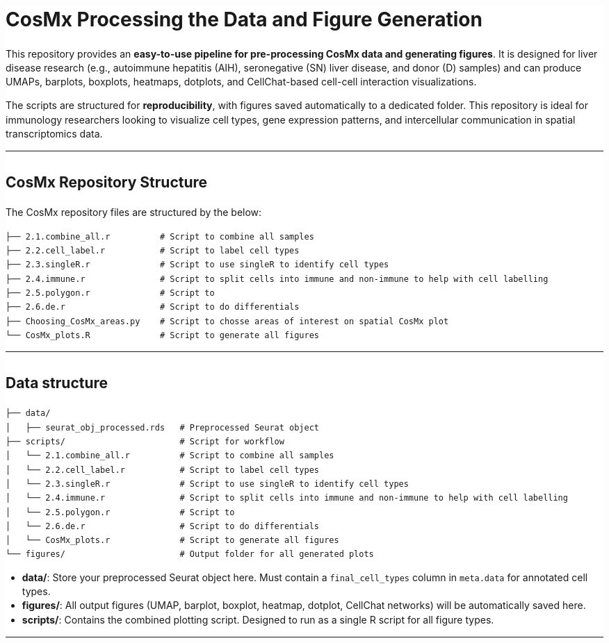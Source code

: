 
# CosMx Processing the Data and Figure Generation

This repository provides an **easy-to-use pipeline for pre-processing CosMx data and generating figures**. It is designed for liver disease research (e.g., autoimmune hepatitis (AIH), seronegative (SN) liver disease, and donor (D) samples) and can produce UMAPs, barplots, boxplots, heatmaps, dotplots, and CellChat-based cell-cell interaction visualizations.  

The scripts are structured for **reproducibility**, with figures saved automatically to a dedicated folder. This repository is ideal for immunology researchers looking to visualize cell types, gene expression patterns, and intercellular communication in spatial transcriptomics data.

---

## CosMx Repository Structure

The CosMx repository files are structured by the below:

```
├── 2.1.combine_all.r          # Script to combine all samples
├── 2.2.cell_label.r           # Script to label cell types
├── 2.3.singleR.r              # Script to use singleR to identify cell types
├── 2.4.immune.r               # Script to split cells into immune and non-immune to help with cell labelling
├── 2.5.polygon.r              # Script to 
├── 2.6.de.r                   # Script to do differentials
├── Choosing_CosMx_areas.py    # Script to chosse areas of interest on spatial CosMx plot
└── CosMx_plots.R          	   # Script to generate all figures
```

---

## Data structure 

```
├── data/                          
│   ├── seurat_obj_processed.rds   # Preprocessed Seurat object
├── scripts/                       # Script for workflow
│   └── 2.1.combine_all.r          # Script to combine all samples
│   └── 2.2.cell_label.r           # Script to label cell types
│   └── 2.3.singleR.r              # Script to use singleR to identify cell types
│   └── 2.4.immune.r               # Script to split cells into immune and non-immune to help with cell labelling
│   └── 2.5.polygon.r              # Script to 
│   └── 2.6.de.r                   # Script to do differentials
│   └── CosMx_plots.r              # Script to generate all figures
└── figures/                       # Output folder for all generated plots
```

- **data/**: Store your preprocessed Seurat object here. Must contain a `final_cell_types` column in `meta.data` for annotated cell types.
- **figures/**: All output figures (UMAP, barplot, boxplot, heatmap, dotplot, CellChat networks) will be automatically saved here.
- **scripts/**: Contains the combined plotting script. Designed to run as a single R script for all figure types.

---